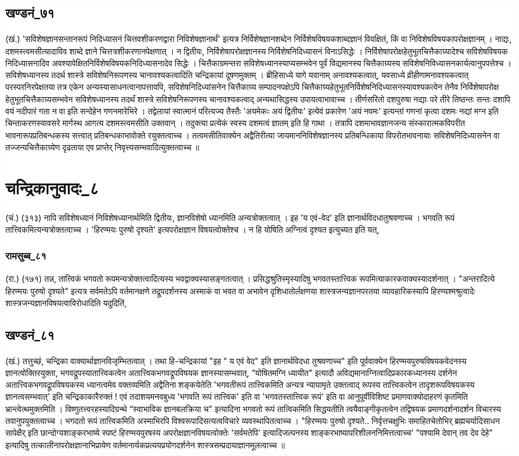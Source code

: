 ## **खण्डनं\_७१**

(खं.) 'सविशेषज्ञानसन्तानरूपं निदिध्यासनं चित्तवशीकरणद्वारा निविशेषज्ञानार्थं' इत्यत्र निर्विशेषज्ञानशब्देन निर्विशेषविषयकशाब्दज्ञानं विवक्षितं, किं वा निविशेषविषयकापरोक्षज्ञानम् । नाद्यः, दशमस्त्वमसीत्यादाविव शाब्दे ज्ञाने चित्तत्रशीकरणानपेक्षणात् । न द्वितीयः, निर्विशेषापरोक्षज्ञानस्य निर्विशेषनिदिध्यासनं विनाऽसिद्धेः । निर्विशेषापरोक्षहेतुभूतचित्तैकाग्र्यादेश्च सविशेषविषयक निदिध्यासनादिव अवश्यापेक्षितनिर्विशेषविषयकनिदिध्यासनादेव सिद्धेः । चित्तैकाग्रमन्तरा सविशेषध्यानस्याप्यसम्भवेन पूर्वं विद्यमानस्य चित्तैकाग्र्यस्य सविशेषनिविध्यासनकार्यत्वानुपपत्तेश्च । सविशेषध्यानस्य तदर्थ शास्त्रे सविशेषनिरूपणस्य चानावश्यकत्वादिति चन्द्रिकायां दूषणमुक्तम् । ब्रीहिसाध्ये यागे यवानाम् अनावश्यकत्वात्, यवसाध्ये व्रीहीणामनावश्यकत्वात् परस्परनिरपेक्षतया तत्र एकेन अन्यस्यासाधनत्वानापत्तावपि, सविशेषनिदिध्यांसनेन चित्तैकाग्र्य सम्पादनपक्षेऽपि चित्तैकाग्र्यहेतुभूतनिर्विशेषनिदिध्यासनस्यावश्यकत्वेन तेनैव निर्विशेषापरोक्ष हेतुभूतचित्तैकाग्र्यसम्भवेन सविशेषध्यानस्य तदर्थं शास्त्रे सविशेषनिरूपणस्य चानावश्यकत्वाद् अन्यथासिद्धस्य उपायत्वाभावाच्च । तीर्णसरितो दशपुरुषा नद्याः परे तीरे तिष्ठन्तः सन्तः दशापि वयं नदीपारं गता न वा इति सन्देहेन गणनमारेभिरे । तद्वेलायां स्वात्मानं परित्यज्य तैस्तैः 'अयमेकःः अयं द्वितीयः' इत्येवं प्रकारेण 'अयं नवमः' इत्यन्तां गणनां कृत्वा दशमः नद्यां मग्न इति चिन्ताकरणस्यावसरे मार्गस्थ आगत्य दशमस्त्वमसीति उक्तवान् । तदुक्त्या प्रत्येकं स्वस्य दशमत्वं ज्ञातम् इति हि गाथा । तत्रापि दशमाभावज्ञानजन्य संस्कारात्मकविपरीत भावनारूपप्रतिबन्धकस्य सत्त्वात् प्रतिबन्धकाभावोक्ते रयुक्तत्वाच्च । तत्वमसीतिवाक्येन अद्वैतिरीत्या जायमाननिविशेषज्ञानस्य प्रतिबन्धिकाया विपरोतभावनायाः सविशेषनिदिध्यासनेन वा तज्जन्यचित्तैकाग्र्येण दृढताया एव प्राप्तेर् निवृत्त्यसम्भवादित्युक्तत्वाच्च ॥

# **चन्द्रिकानुवादः\_८**

(चं.) (३१३) नापि सविशेषध्यानं निविशेषध्यानार्थमिति द्वितीयः, ज्ञानविशेषो ध्यानमिति अन्यत्रोक्तत्वात् । इह 'य एवं-वेद' इति ज्ञानार्थविदधातुश्रवणाच्च । भगवति रूपं तात्त्विकमित्यन्यत्रोक्तत्वाच्च । 'हिरण्मयः पुरुषो दृश्यते' इत्यपरोक्षज्ञान विषयत्वोक्तेश्च । न हि योषिति अग्नित्वं दृश्यत इत्युच्यत इति यत्,

### **रामसुब्ब\_८१**

(रा.) (१७१) तन्न, तात्त्विकं भगवतो रूपमन्यत्रोक्तत्वादित्यस्य भवद्वाक्यस्यासङ्गतत्वात् । प्रसिद्धश्रुतिस्मृस्यादिषु भगवतस्तात्त्विक रूपमित्याकारकवाक्यस्यादर्शनात् । "अन्तरादित्ये हिरण्मयः पुरुषो दृश्यते" इत्यत्र सर्वमतेऽपि वर्तमानक्षणे तद्रूपदर्शनस्य अस्माकं वा भवत वा अभावेन दृशिधातोर्लक्षणया शास्त्रजन्यज्ञानपरतया व्यावहारिकस्यापि हिरण्यश्मश्रुत्वादेः शास्त्रजन्यज्ञानविषयत्वाविरोधादिति यदुदितिं,

## **खण्डनं\_८१**

(खं.) तत्तुच्छं, चन्द्रिका वाक्यार्थाज्ञानविजृम्भितत्वात् । तथा हि-चन्द्रिकायां "इह " य एवं वेद" इति ज्ञानार्थविदधा तुश्रवणाच्च" इति पूर्ववाक्येन हिरण्मयपुरुषविषयकवेदनस्य ज्ञानत्वोक्तिरयुक्ता, भगवद्रूपस्यातात्त्विकत्वेन अतात्त्विकभगवद्रूपविषयक ज्ञानस्यासम्भवात्, “योषितमग्नि ध्यायीत" इत्यादौ अविद्यमानाग्नित्वादिप्रकारकध्यानस्य दर्शनेन अतात्त्विकभगवद्रूपविषयकस्य ध्यानत्वमेव वक्तव्यमिति अद्वैतिना शङ्कयेतेति 'भगवतीरूपं तात्त्विकमिति अन्यत्र न्यायामृते उक्तत्वाद् रूपस्य तात्त्विकत्वेन तादृशरूपविषयकस्य ज्ञानत्वसम्भवात्' इति चन्द्रिकाकारैरुक्तं ! एवं तदाशयमनवबुध्य 'भगवति रूपं तात्त्विक' इति वा 'भगवतस्तात्त्विक रूपं' इति वा आनुपूर्वीविशिष्ट प्रमाणवाक्योदाहरणं कृतमिति भ्रान्त्वेत्थमुक्तमिति । विष्णुतत्त्वरहस्यादिग्रन्थे “स्वाभाविक ज्ञानबलक्रिया च" इत्यादिना भगवतो रूपं तात्विकमिति सिद्धयतीति त्वयैवाङ्गीकृतत्वेन तद्विषयक प्रमाणदर्शनादर्शन विचारस्य तवानुपयुक्तत्वाच्च । भगदतो रूपं तात्त्विकमिति अस्माभिरपि विश्वरूपादिसत्यत्वविचारे व्यवस्थापितत्वाच्च । "हिरण्मयः पुरुषो दृश्यते.. निर्वृत्तचक्षुभिः समाहितचेतोभिर् ब्रह्मचर्यादिसाधन सापेक्षैर् इति छान्दोग्यशाङ्करभाष्ये स्पष्टं हिरण्मयपुरषस्य अपरोक्षज्ञानविषयत्वोक्तेः 'सर्वमतेपि' इत्यादिजल्पनस्य शाङ्करभाष्यापरिशीलननिमित्तत्वाच्च' "पश्यामि देवान् तव देव देहे" इत्यादिषु तत्कालीनापरोक्षज्ञानाभिप्रायेण वर्तमानार्यकप्रत्ययप्रयोगदर्शनेन शास्त्रसम्प्रदायाज्ञानमूलत्वाच्च ॥
